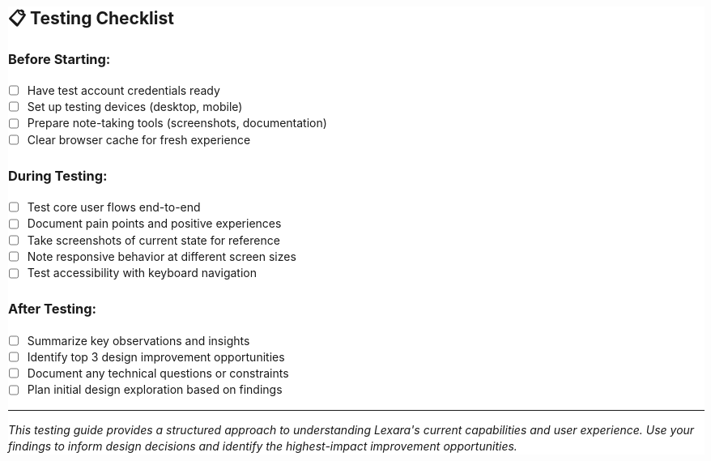 ## 📋 Testing Checklist

### **Before Starting:**

- [ ] Have test account credentials ready
- [ ] Set up testing devices (desktop, mobile)
- [ ] Prepare note-taking tools (screenshots, documentation)
- [ ] Clear browser cache for fresh experience

### **During Testing:**

- [ ] Test core user flows end-to-end
- [ ] Document pain points and positive experiences
- [ ] Take screenshots of current state for reference
- [ ] Note responsive behavior at different screen sizes
- [ ] Test accessibility with keyboard navigation

### **After Testing:**

- [ ] Summarize key observations and insights
- [ ] Identify top 3 design improvement opportunities
- [ ] Document any technical questions or constraints
- [ ] Plan initial design exploration based on findings

---

_This testing guide provides a structured approach to understanding Lexara's current capabilities and user experience. Use your findings to inform design decisions and identify the highest-impact improvement opportunities._
